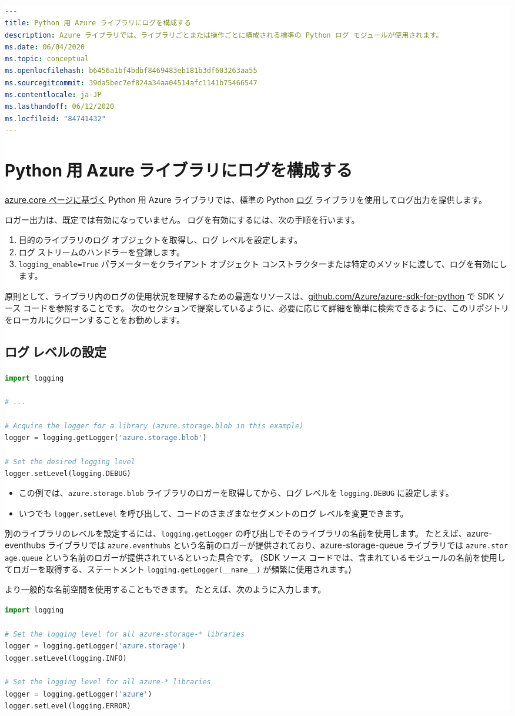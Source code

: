 ```yaml
---
title: Python 用 Azure ライブラリにログを構成する
description: Azure ライブラリでは、ライブラリごとまたは操作ごとに構成される標準の Python ログ モジュールが使用されます。
ms.date: 06/04/2020
ms.topic: conceptual
ms.openlocfilehash: b6456a1bf4bdbf8469483eb181b3df603263aa55
ms.sourcegitcommit: 39da5bec7ef824a34aa04514afc1141b75466547
ms.contentlocale: ja-JP
ms.lasthandoff: 06/12/2020
ms.locfileid: "84741432"
---
```

# <a name="configure-logging-in-the-azure-libraries-for-python"></a>Python 用 Azure ライブラリにログを構成する

[azure.core ページに基づく](azure-sdk-library-package-index.md#libraries-using-azurecore) Python 用 Azure ライブラリでは、標準の Python [ログ](https://docs.python.org/3/library/logging.html) ライブラリを使用してログ出力を提供します。

ロガー出力は、既定では有効になっていません。 ログを有効にするには、次の手順を行います。

1. 目的のライブラリのログ オブジェクトを取得し、ログ レベルを設定します。
1. ログ ストリームのハンドラーを登録します。
1. `logging_enable=True` パラメーターをクライアント オブジェクト コンストラクターまたは特定のメソッドに渡して、ログを有効にします。

原則として、ライブラリ内のログの使用状況を理解するための最適なリソースは、[github.com/Azure/azure-sdk-for-python](https://github.com/Azure/azure-sdk-for-python) で SDK ソース コードを参照することです。 次のセクションで提案しているように、必要に応じて詳細を簡単に検索できるように、このリポジトリをローカルにクローンすることをお勧めします。

## <a name="set-logging-levels"></a>ログ レベルの設定

```python
import logging

# ...

# Acquire the logger for a library (azure.storage.blob in this example)
logger = logging.getLogger('azure.storage.blob')

# Set the desired logging level
logger.setLevel(logging.DEBUG)
```

- この例では、`azure.storage.blob` ライブラリのロガーを取得してから、ログ レベルを `logging.DEBUG` に設定します。

- いつでも `logger.setLevel` を呼び出して、コードのさまざまなセグメントのログ レベルを変更できます。

別のライブラリのレベルを設定するには、`logging.getLogger` の呼び出しでそのライブラリの名前を使用します。 たとえば、azure-eventhubs ライブラリでは `azure.eventhubs` という名前のロガーが提供されており、azure-storage-queue ライブラリでは `azure.storage.queue` という名前のロガーが提供されているといった具合です。 (SDK ソース コードでは、含まれているモジュールの名前を使用してロガーを取得する、ステートメント `logging.getLogger(__name__)` が頻繁に使用されます。)

より一般的な名前空間を使用することもできます。 たとえば、次のように入力します。

```python
import logging

# Set the logging level for all azure-storage-* libraries
logger = logging.getLogger('azure.storage')
logger.setLevel(logging.INFO)

# Set the logging level for all azure-* libraries
logger = logging.getLogger('azure')
logger.setLevel(logging.ERROR)
```
